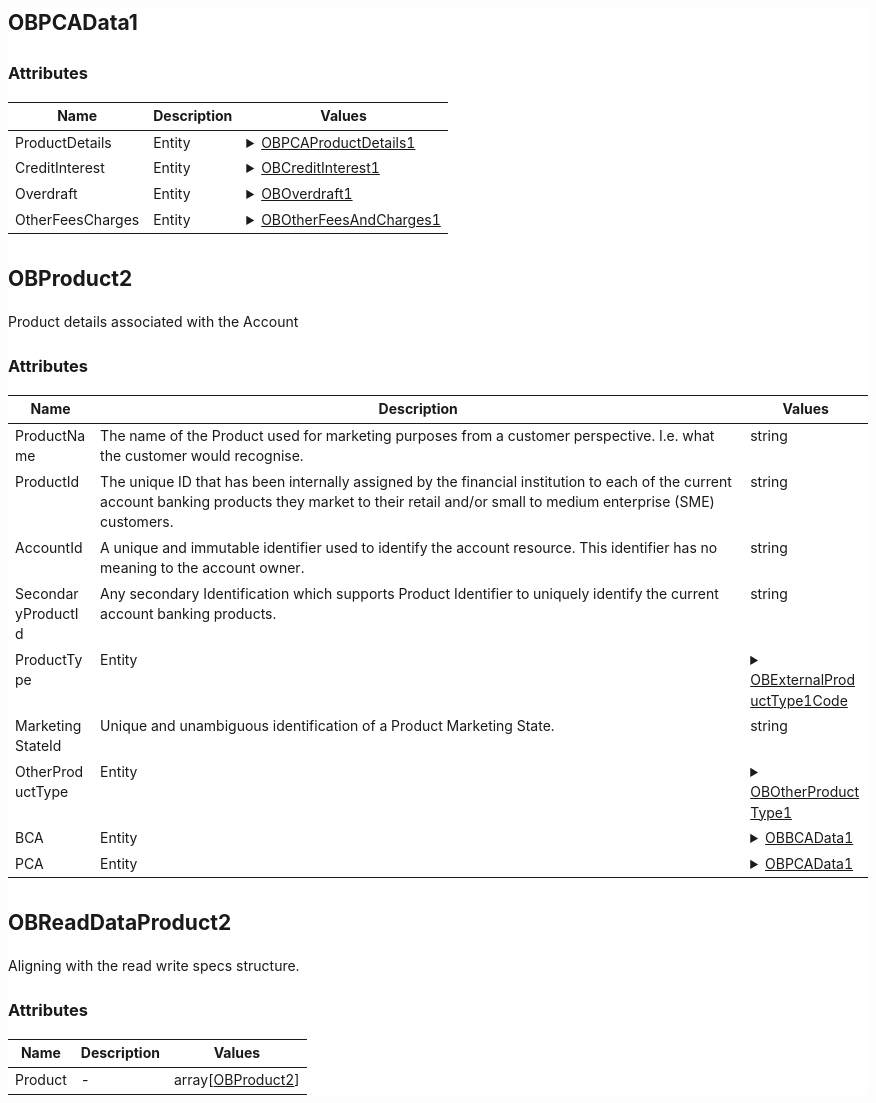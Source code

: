  <a name=OBPCAData1></a> 
## OBPCAData1 


### Attributes 

| Name| Description| Values|
| -----| -----| -----|
| ProductDetails | Entity | <details><summary>[OBPCAProductDetails1](#OBPCAProductDetails1)</summary></details> | 
| CreditInterest | Entity | <details><summary>[OBCreditInterest1](#OBCreditInterest1)</summary></details> | 
| Overdraft | Entity | <details><summary>[OBOverdraft1](#OBOverdraft1)</summary></details> | 
| OtherFeesCharges | Entity | <details><summary>[OBOtherFeesAndCharges1](#OBOtherFeesAndCharges1)</summary></details> | 

 <a name=OBProduct2></a> 
## OBProduct2 
Product details associated with the Account 

### Attributes 

| Name| Description| Values|
| -----| -----| -----|
| ProductName| The name of the Product used for marketing purposes from a customer perspective. I.e. what the customer would recognise.| string|
| ProductId| The unique ID that has been internally assigned by the financial institution to each of the current account banking products they market to their retail and/or small to medium enterprise (SME) customers.| string|
| AccountId| A unique and immutable identifier used to identify the account resource. This identifier has no meaning to the account owner.| string|
| SecondaryProductId| Any secondary Identification which  supports Product Identifier to uniquely identify the current account banking products.| string|
| ProductType | Entity | <details><summary>[OBExternalProductType1Code](#OBExternalProductType1Code)</summary></details> | 
| MarketingStateId| Unique and unambiguous identification of a  Product Marketing State.| string|
| OtherProductType | Entity | <details><summary>[OBOtherProductType1](#OBOtherProductType1)</summary></details> | 
| BCA | Entity | <details><summary>[OBBCAData1](#OBBCAData1)</summary></details> | 
| PCA | Entity | <details><summary>[OBPCAData1](#OBPCAData1)</summary></details> | 

 <a name=OBReadDataProduct2></a> 
## OBReadDataProduct2 
Aligning with the read write specs structure. 

### Attributes 

| Name| Description| Values|
| -----| -----| -----|
| Product| -| array[[OBProduct2](#OBProduct2)]|
